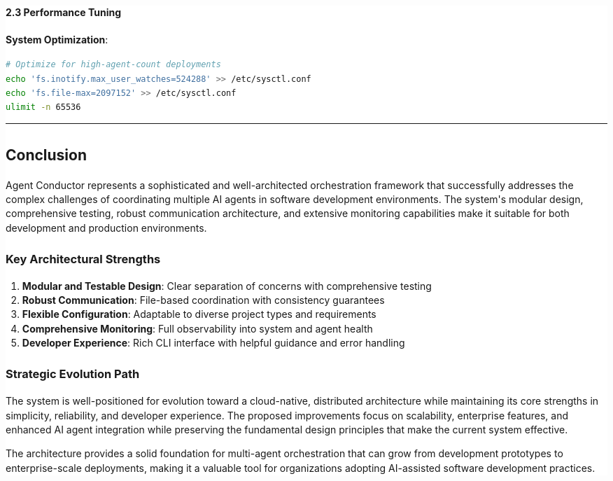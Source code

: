 #### 2.3 Performance Tuning
**System Optimization**:
```bash
# Optimize for high-agent-count deployments
echo 'fs.inotify.max_user_watches=524288' >> /etc/sysctl.conf
echo 'fs.file-max=2097152' >> /etc/sysctl.conf
ulimit -n 65536
```

---

## Conclusion

Agent Conductor represents a sophisticated and well-architected orchestration framework that successfully addresses the complex challenges of coordinating multiple AI agents in software development environments. The system's modular design, comprehensive testing, robust communication architecture, and extensive monitoring capabilities make it suitable for both development and production environments.

### Key Architectural Strengths

1. **Modular and Testable Design**: Clear separation of concerns with comprehensive testing
2. **Robust Communication**: File-based coordination with consistency guarantees
3. **Flexible Configuration**: Adaptable to diverse project types and requirements
4. **Comprehensive Monitoring**: Full observability into system and agent health
5. **Developer Experience**: Rich CLI interface with helpful guidance and error handling

### Strategic Evolution Path

The system is well-positioned for evolution toward a cloud-native, distributed architecture while maintaining its core strengths in simplicity, reliability, and developer experience. The proposed improvements focus on scalability, enterprise features, and enhanced AI agent integration while preserving the fundamental design principles that make the current system effective.

The architecture provides a solid foundation for multi-agent orchestration that can grow from development prototypes to enterprise-scale deployments, making it a valuable tool for organizations adopting AI-assisted software development practices.
